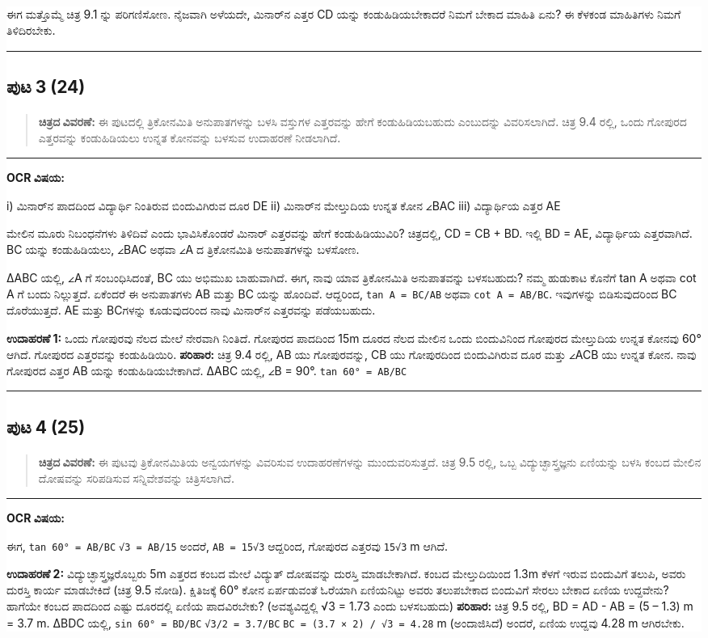 ಈಗ ಮತ್ತೊಮ್ಮೆ ಚಿತ್ರ 9.1 ನ್ನು ಪರಿಗಣಿಸೋಣ. ನೈಜವಾಗಿ ಅಳೆಯದೇ, ಮಿನಾರ್‌ನ ಎತ್ತರ CD ಯನ್ನು ಕಂಡುಹಿಡಿಯಬೇಕಾದರೆ ನಿಮಗೆ ಬೇಕಾದ ಮಾಹಿತಿ ಏನು? ಈ ಕೆಳಕಂಡ ಮಾಹಿತಿಗಳು ನಿಮಗೆ ತಿಳಿದಿರಬೇಕು.

---

## ಪುಟ 3 (24)

> **ಚಿತ್ರದ ವಿವರಣೆ:** ಈ ಪುಟದಲ್ಲಿ ತ್ರಿಕೋನಮಿತಿ ಅನುಪಾತಗಳನ್ನು ಬಳಸಿ ವಸ್ತುಗಳ ಎತ್ತರವನ್ನು ಹೇಗೆ ಕಂಡುಹಿಡಿಯಬಹುದು ಎಂಬುದನ್ನು ವಿವರಿಸಲಾಗಿದೆ. ಚಿತ್ರ 9.4 ರಲ್ಲಿ, ಒಂದು ಗೋಪುರದ ಎತ್ತರವನ್ನು ಕಂಡುಹಿಡಿಯಲು ಉನ್ನತ ಕೋನವನ್ನು ಬಳಸುವ ಉದಾಹರಣೆ ನೀಡಲಾಗಿದೆ.

---
**OCR ವಿಷಯ:**

i) ಮಿನಾರ್‌ನ ಪಾದದಿಂದ ವಿದ್ಯಾರ್ಥಿ ನಿಂತಿರುವ ಬಿಂದುವಿಗಿರುವ ದೂರ DE
ii) ಮಿನಾರ್‌ನ ಮೇಲ್ತುದಿಯ ಉನ್ನತ ಕೋನ ∠BAC
iii) ವಿದ್ಯಾರ್ಥಿಯ ಎತ್ತರ AE

ಮೇಲಿನ ಮೂರು ನಿಬಂಧನೆಗಳು ತಿಳಿದಿವೆ ಎಂದು ಭಾವಿಸಿಕೊಂಡರೆ ಮಿನಾರ್ ಎತ್ತರವನ್ನು ಹೇಗೆ ಕಂಡುಹಿಡಿಯುವಿರಿ?
ಚಿತ್ರದಲ್ಲಿ, CD = CB + BD. ಇಲ್ಲಿ BD = AE, ವಿದ್ಯಾರ್ಥಿಯ ಎತ್ತರವಾಗಿದೆ. BC ಯನ್ನು ಕಂಡುಹಿಡಿಯಲು, ∠BAC ಅಥವಾ ∠A ದ ತ್ರಿಕೋನಮಿತಿ ಅನುಪಾತಗಳನ್ನು ಬಳಸೋಣ.

ΔABC ಯಲ್ಲಿ, ∠A ಗೆ ಸಂಬಂಧಿಸಿದಂತೆ, BC ಯು ಅಭಿಮುಖ ಬಾಹುವಾಗಿದೆ. ಈಗ, ನಾವು ಯಾವ ತ್ರಿಕೋನಮಿತಿ ಅನುಪಾತವನ್ನು ಬಳಸಬಹುದು? ನಮ್ಮ ಹುಡುಕಾಟ ಕೊನೆಗೆ tan A ಅಥವಾ cot A ಗೆ ಬಂದು ನಿಲ್ಲುತ್ತದೆ. ಏಕೆಂದರೆ ಈ ಅನುಪಾತಗಳು AB ಮತ್ತು BC ಯನ್ನು ಹೊಂದಿವೆ.
ಆದ್ದರಿಂದ, `tan A = BC/AB` ಅಥವಾ `cot A = AB/BC`. ಇವುಗಳನ್ನು ಬಿಡಿಸುವುದರಿಂದ BC ದೊರೆಯುತ್ತದೆ.
AE ಮತ್ತು BCಗಳನ್ನು ಕೂಡುವುದರಿಂದ ನಾವು ಮಿನಾರ್‌ನ ಎತ್ತರವನ್ನು ಪಡೆಯಬಹುದು.

**ಉದಾಹರಣೆ 1:** ಒಂದು ಗೋಪುರವು ನೆಲದ ಮೇಲೆ ನೇರವಾಗಿ ನಿಂತಿದೆ. ಗೋಪುರದ ಪಾದದಿಂದ 15m ದೂರದ ನೆಲದ ಮೇಲಿನ ಒಂದು ಬಿಂದುವಿನಿಂದ ಗೋಪುರದ ಮೇಲ್ತುದಿಯ ಉನ್ನತ ಕೋನವು 60° ಆಗಿದೆ. ಗೋಪುರದ ಎತ್ತರವನ್ನು ಕಂಡುಹಿಡಿಯಿರಿ.
**ಪರಿಹಾರ:** ಚಿತ್ರ 9.4 ರಲ್ಲಿ, AB ಯು ಗೋಪುರವನ್ನು, CB ಯು ಗೋಪುರದಿಂದ ಬಿಂದುವಿಗಿರುವ ದೂರ ಮತ್ತು ∠ACB ಯು ಉನ್ನತ ಕೋನ. ನಾವು ಗೋಪುರದ ಎತ್ತರ AB ಯನ್ನು ಕಂಡುಹಿಡಿಯಬೇಕಾಗಿದೆ.
ΔABC ಯಲ್ಲಿ, ∠B = 90°.
`tan 60° = AB/BC`

---

## ಪುಟ 4 (25)

> **ಚಿತ್ರದ ವಿವರಣೆ:** ಈ ಪುಟವು ತ್ರಿಕೋನಮಿತಿಯ ಅನ್ವಯಗಳನ್ನು ವಿವರಿಸುವ ಉದಾಹರಣೆಗಳನ್ನು ಮುಂದುವರಿಸುತ್ತದೆ. ಚಿತ್ರ 9.5 ರಲ್ಲಿ, ಒಬ್ಬ ವಿದ್ಯುಚ್ಛಾಸ್ತ್ರಜ್ಞನು ಏಣಿಯನ್ನು ಬಳಸಿ ಕಂಬದ ಮೇಲಿನ ದೋಷವನ್ನು ಸರಿಪಡಿಸುವ ಸನ್ನಿವೇಶವನ್ನು ಚಿತ್ರಿಸಲಾಗಿದೆ.

---
**OCR ವಿಷಯ:**

ಈಗ, `tan 60° = AB/BC`
`√3 = AB/15`
ಅಂದರೆ, `AB = 15√3`
ಆದ್ದರಿಂದ, ಗೋಪುರದ ಎತ್ತರವು `15√3` m ಆಗಿದೆ.

**ಉದಾಹರಣೆ 2:** ವಿದ್ಯುಚ್ಛಾಸ್ತ್ರಜ್ಞರೊಬ್ಬರು 5m ಎತ್ತರದ ಕಂಬದ ಮೇಲೆ ವಿದ್ಯುತ್ ದೋಷವನ್ನು ದುರಸ್ತಿ ಮಾಡಬೇಕಾಗಿದೆ. ಕಂಬದ ಮೇಲ್ತುದಿಯಿಂದ 1.3m ಕೆಳಗೆ ಇರುವ ಬಿಂದುವಿಗೆ ತಲುಪಿ, ಅವರು ದುರಸ್ತಿ ಕಾರ್ಯ ಮಾಡಬೇಕಿದೆ (ಚಿತ್ರ 9.5 ನೋಡಿ). ಕ್ಷಿತಿಜಕ್ಕೆ 60° ಕೋನ ಏರ್ಪಡುವಂತೆ ಓರೆಯಾಗಿ ಏಣಿಯನಿಟ್ಟು ಅವರು ತಲುಪಬೇಕಾದ ಬಿಂದುವಿಗೆ ಸೇರಲು ಬೇಕಾದ ಏಣಿಯ ಉದ್ದವೇನು? ಹಾಗೆಯೇ ಕಂಬದ ಪಾದದಿಂದ ಎಷ್ಟು ದೂರದಲ್ಲಿ ಏಣಿಯ ಪಾದವಿರಬೇಕು? (ಅವಶ್ಯವಿದ್ದಲ್ಲಿ √3 = 1.73 ಎಂದು ಬಳಸಬಹುದು)
**ಪರಿಹಾರ:** ಚಿತ್ರ 9.5 ರಲ್ಲಿ, BD = AD - AB = (5 – 1.3) m = 3.7 m.
ΔBDC ಯಲ್ಲಿ, `sin 60° = BD/BC`
`√3/2 = 3.7/BC`
`BC = (3.7 × 2) / √3 = 4.28` m (ಅಂದಾಜಿಸಿದೆ)
ಅಂದರೆ, ಏಣಿಯ ಉದ್ದವು 4.28 m ಆಗಿರಬೇಕು.
